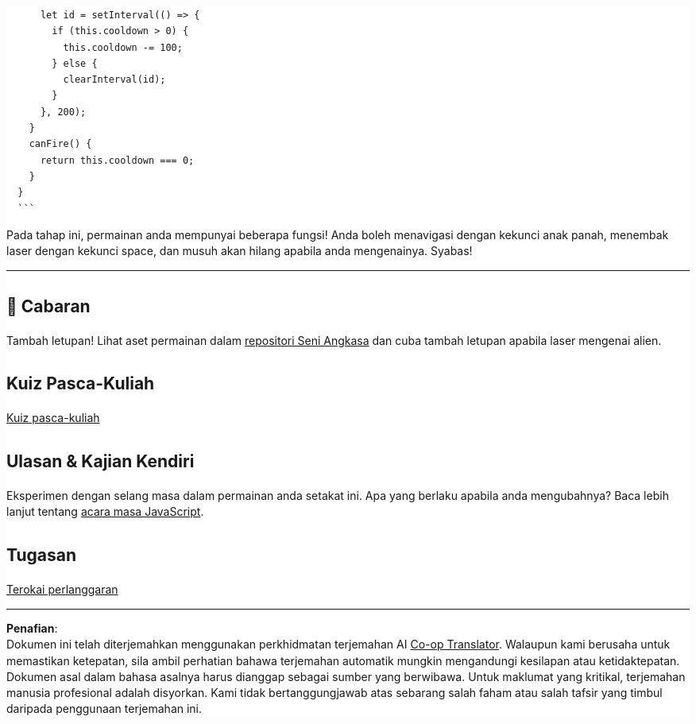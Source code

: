           let id = setInterval(() => {
            if (this.cooldown > 0) {
              this.cooldown -= 100;
            } else {
              clearInterval(id);
            }
          }, 200);
        }
        canFire() {
          return this.cooldown === 0;
        }
      }
      ```

Pada tahap ini, permainan anda mempunyai beberapa fungsi! Anda boleh menavigasi dengan kekunci anak panah, menembak laser dengan kekunci space, dan musuh akan hilang apabila anda mengenainya. Syabas!

---

## 🚀 Cabaran

Tambah letupan! Lihat aset permainan dalam [repositori Seni Angkasa](../../../../6-space-game/solution/spaceArt/readme.txt) dan cuba tambah letupan apabila laser mengenai alien.

## Kuiz Pasca-Kuliah

[Kuiz pasca-kuliah](https://ashy-river-0debb7803.1.azurestaticapps.net/quiz/36)

## Ulasan & Kajian Kendiri

Eksperimen dengan selang masa dalam permainan anda setakat ini. Apa yang berlaku apabila anda mengubahnya? Baca lebih lanjut tentang [acara masa JavaScript](https://www.freecodecamp.org/news/javascript-timing-events-settimeout-and-setinterval/).

## Tugasan

[Terokai perlanggaran](assignment.md)

---

**Penafian**:  
Dokumen ini telah diterjemahkan menggunakan perkhidmatan terjemahan AI [Co-op Translator](https://github.com/Azure/co-op-translator). Walaupun kami berusaha untuk memastikan ketepatan, sila ambil perhatian bahawa terjemahan automatik mungkin mengandungi kesilapan atau ketidaktepatan. Dokumen asal dalam bahasa asalnya harus dianggap sebagai sumber yang berwibawa. Untuk maklumat yang kritikal, terjemahan manusia profesional adalah disyorkan. Kami tidak bertanggungjawab atas sebarang salah faham atau salah tafsir yang timbul daripada penggunaan terjemahan ini.